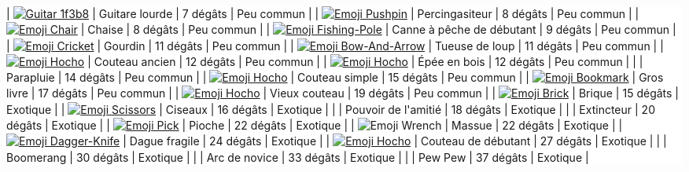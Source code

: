 |  [![Guitar 1f3b8](https://vignette.wikia.nocookie.net/draftbot/images/5/52/Guitar_1f3b8.png/revision/latest/scale-to-width-down/20?cb=20200229151843&path-prefix=fr)](https://vignette.wikia.nocookie.net/draftbot/images/5/52/Guitar_1f3b8.png/revision/latest?cb=20200229151843&path-prefix=fr) | Guitare lourde | 7 dégâts | Peu commun |
|  [![Emoji Pushpin](https://vignette.wikia.nocookie.net/draftbot/images/4/4c/Emoji_Pushpin.png/revision/latest/scale-to-width-down/20?cb=20200229151214&path-prefix=fr)](https://vignette.wikia.nocookie.net/draftbot/images/4/4c/Emoji_Pushpin.png/revision/latest?cb=20200229151214&path-prefix=fr) | Percingasiteur | 8 dégâts | Peu commun |
|  [![Emoji Chair](https://vignette.wikia.nocookie.net/draftbot/images/a/a2/Emoji_Chair.png/revision/latest/scale-to-width-down/20?cb=20200301130702&path-prefix=fr)](https://vignette.wikia.nocookie.net/draftbot/images/a/a2/Emoji_Chair.png/revision/latest?cb=20200301130702&path-prefix=fr) | Chaise | 8 dégâts | Peu commun |
|  [![Emoji Fishing-Pole](https://vignette.wikia.nocookie.net/draftbot/images/b/b7/Emoji_Fishing-Pole.png/revision/latest/scale-to-width-down/20?cb=20200301123504&path-prefix=fr)](https://vignette.wikia.nocookie.net/draftbot/images/b/b7/Emoji_Fishing-Pole.png/revision/latest?cb=20200301123504&path-prefix=fr) | Canne à pêche de débutant | 9 dégâts | Peu commun |
|  [![Emoji Cricket](https://vignette.wikia.nocookie.net/draftbot/images/4/4e/Emoji_Cricket.png/revision/latest/scale-to-width-down/20?cb=20200229150346&path-prefix=fr)](https://vignette.wikia.nocookie.net/draftbot/images/4/4e/Emoji_Cricket.png/revision/latest?cb=20200229150346&path-prefix=fr) | Gourdin | 11 dégâts | Peu commun |
|  [![Emoji Bow-And-Arrow](https://vignette.wikia.nocookie.net/draftbot/images/7/7e/Emoji_Bow-And-Arrow.png/revision/latest/scale-to-width-down/20?cb=20200229150428&path-prefix=fr)](https://vignette.wikia.nocookie.net/draftbot/images/7/7e/Emoji_Bow-And-Arrow.png/revision/latest?cb=20200229150428&path-prefix=fr) | Tueuse de loup | 11 dégâts | Peu commun |
|  [![Emoji Hocho](https://vignette.wikia.nocookie.net/draftbot/images/1/1f/Emoji_Hocho.png/revision/latest/scale-to-width-down/20?cb=20200229150812&path-prefix=fr)](https://vignette.wikia.nocookie.net/draftbot/images/1/1f/Emoji_Hocho.png/revision/latest?cb=20200229150812&path-prefix=fr) | Couteau ancien | 12 dégâts | Peu commun |
|  [![Emoji Hocho](https://vignette.wikia.nocookie.net/draftbot/images/1/1f/Emoji_Hocho.png/revision/latest/scale-to-width-down/20?cb=20200229150812&path-prefix=fr)](https://vignette.wikia.nocookie.net/draftbot/images/1/1f/Emoji_Hocho.png/revision/latest?cb=20200229150812&path-prefix=fr) | Épée en bois | 12 dégâts | Peu commun |
|  | Parapluie | 14 dégâts | Peu commun |
|  [![Emoji Hocho](https://vignette.wikia.nocookie.net/draftbot/images/1/1f/Emoji_Hocho.png/revision/latest/scale-to-width-down/20?cb=20200229150812&path-prefix=fr)](https://vignette.wikia.nocookie.net/draftbot/images/1/1f/Emoji_Hocho.png/revision/latest?cb=20200229150812&path-prefix=fr) | Couteau simple | 15 dégâts | Peu commun |
|  [![Emoji Bookmark](https://vignette.wikia.nocookie.net/draftbot/images/3/37/Emoji_Bookmark.png/revision/latest/scale-to-width-down/20?cb=20200301123847&path-prefix=fr)](https://vignette.wikia.nocookie.net/draftbot/images/3/37/Emoji_Bookmark.png/revision/latest?cb=20200301123847&path-prefix=fr) | Gros livre | 17 dégâts | Peu commun |
|  [![Emoji Hocho](https://vignette.wikia.nocookie.net/draftbot/images/1/1f/Emoji_Hocho.png/revision/latest/scale-to-width-down/20?cb=20200229150812&path-prefix=fr)](https://vignette.wikia.nocookie.net/draftbot/images/1/1f/Emoji_Hocho.png/revision/latest?cb=20200229150812&path-prefix=fr) | Vieux couteau | 19 dégâts | Peu commun |
|  [![Emoji Brick](https://vignette.wikia.nocookie.net/draftbot/images/e/ed/Emoji_Brick.png/revision/latest/scale-to-width-down/20?cb=20200301130657&path-prefix=fr)](https://vignette.wikia.nocookie.net/draftbot/images/e/ed/Emoji_Brick.png/revision/latest?cb=20200301130657&path-prefix=fr) | Brique | 15 dégâts | Exotique |
|  [![Emoji Scissors](https://vignette.wikia.nocookie.net/draftbot/images/4/44/Emoji_Scissors.png/revision/latest/scale-to-width-down/20?cb=20200301124007&path-prefix=fr)](https://vignette.wikia.nocookie.net/draftbot/images/4/44/Emoji_Scissors.png/revision/latest?cb=20200301124007&path-prefix=fr) | Ciseaux | 16 dégâts | Exotique |
|  | Pouvoir de l'amitié  | 18 dégâts | Exotique  |
|  | Extincteur  | 20 dégâts | Exotique  |
|  [![Emoji Pick](https://vignette.wikia.nocookie.net/draftbot/images/8/82/Emoji_Pick.png/revision/latest/scale-to-width-down/20?cb=20200229151940&path-prefix=fr)](https://vignette.wikia.nocookie.net/draftbot/images/8/82/Emoji_Pick.png/revision/latest?cb=20200229151940&path-prefix=fr) | Pioche | 22 dégâts | Exotique |
|  ![Emoji Wrench](https://vignette.wikia.nocookie.net/draftbot/images/b/be/Emoji_Wrench.png/revision/latest/scale-to-width-down/20?cb=20200229151549&path-prefix=fr) | Massue | 22 dégâts | Exotique |
|  [![Emoji Dagger-Knife](https://vignette.wikia.nocookie.net/draftbot/images/c/c9/Emoji_Dagger-Knife.png/revision/latest/scale-to-width-down/20?cb=20200229140539&path-prefix=fr)](https://vignette.wikia.nocookie.net/draftbot/images/c/c9/Emoji_Dagger-Knife.png/revision/latest?cb=20200229140539&path-prefix=fr) | Dague fragile | 24 dégâts | Exotique |
|  [![Emoji Hocho](https://vignette.wikia.nocookie.net/draftbot/images/1/1f/Emoji_Hocho.png/revision/latest/scale-to-width-down/20?cb=20200229150812&path-prefix=fr)](https://vignette.wikia.nocookie.net/draftbot/images/1/1f/Emoji_Hocho.png/revision/latest?cb=20200229150812&path-prefix=fr) | Couteau de débutant | 27 dégâts | Exotique |
|  | Boomerang | 30 dégâts | Exotique |
|  | Arc de novice | 33 dégâts | Exotique |
|  | Pew Pew  | 37 dégâts | Exotique |
